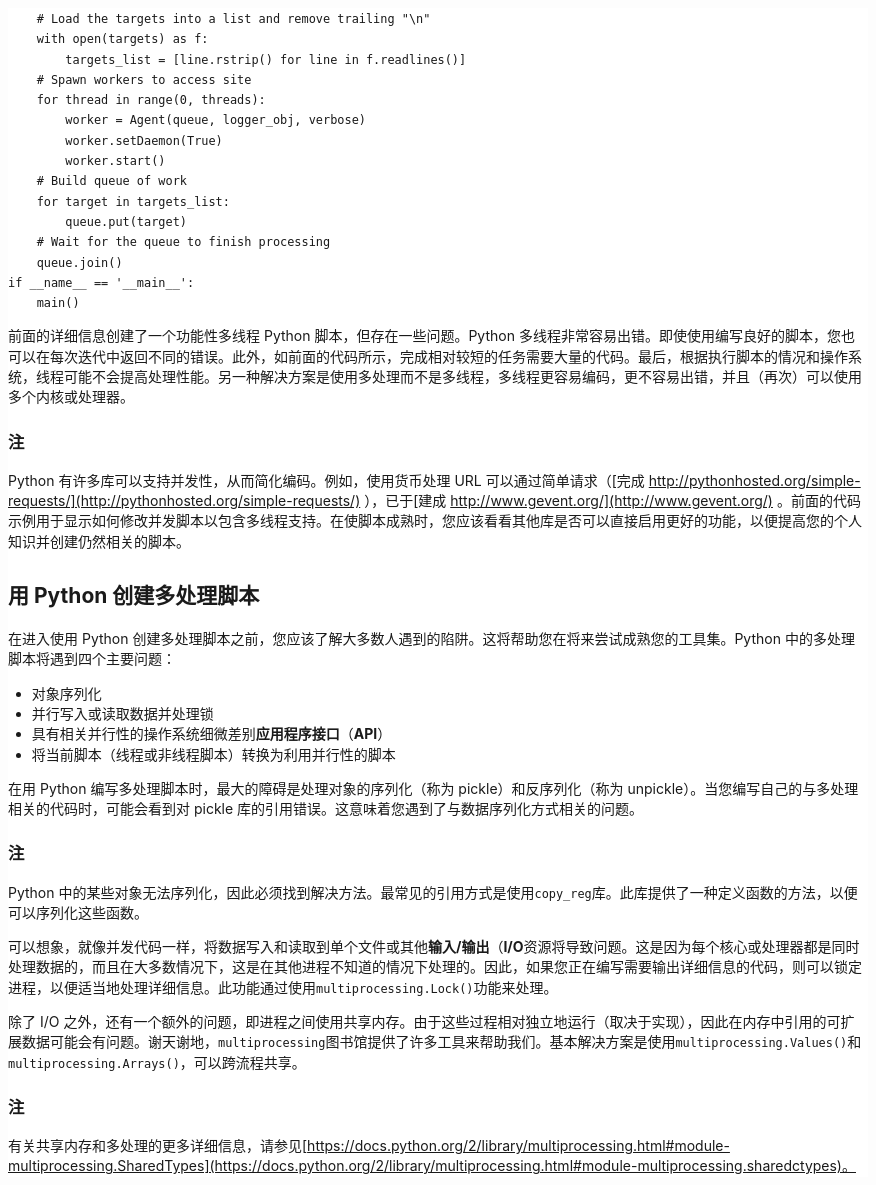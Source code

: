 ```
    # Load the targets into a list and remove trailing "\n"
    with open(targets) as f:
        targets_list = [line.rstrip() for line in f.readlines()]
    # Spawn workers to access site
    for thread in range(0, threads):
        worker = Agent(queue, logger_obj, verbose)
        worker.setDaemon(True)
        worker.start()
    # Build queue of work
    for target in targets_list:
        queue.put(target)
    # Wait for the queue to finish processing
    queue.join()
if __name__ == '__main__':
    main()
```

前面的详细信息创建了一个功能性多线程 Python 脚本，但存在一些问题。Python 多线程非常容易出错。即使使用编写良好的脚本，您也可以在每次迭代中返回不同的错误。此外，如前面的代码所示，完成相对较短的任务需要大量的代码。最后，根据执行脚本的情况和操作系统，线程可能不会提高处理性能。另一种解决方案是使用多处理而不是多线程，多线程更容易编码，更不容易出错，并且（再次）可以使用多个内核或处理器。

### 注

Python 有许多库可以支持并发性，从而简化编码。例如，使用货币处理 URL 可以通过简单请求（[完成 http://pythonhosted.org/simple-requests/](http://pythonhosted.org/simple-requests/) ），已于[建成 http://www.gevent.org/](http://www.gevent.org/) 。前面的代码示例用于显示如何修改并发脚本以包含多线程支持。在使脚本成熟时，您应该看看其他库是否可以直接启用更好的功能，以便提高您的个人知识并创建仍然相关的脚本。

## 用 Python 创建多处理脚本

在进入使用 Python 创建多处理脚本之前，您应该了解大多数人遇到的陷阱。这将帮助您在将来尝试成熟您的工具集。Python 中的多处理脚本将遇到四个主要问题：

*   对象序列化
*   并行写入或读取数据并处理锁
*   具有相关并行性的操作系统细微差别**应用程序接口**（**API**）
*   将当前脚本（线程或非线程脚本）转换为利用并行性的脚本

在用 Python 编写多处理脚本时，最大的障碍是处理对象的序列化（称为 pickle）和反序列化（称为 unpickle）。当您编写自己的与多处理相关的代码时，可能会看到对 pickle 库的引用错误。这意味着您遇到了与数据序列化方式相关的问题。

### 注

Python 中的某些对象无法序列化，因此必须找到解决方法。最常见的引用方式是使用`copy_reg`库。此库提供了一种定义函数的方法，以便可以序列化这些函数。

可以想象，就像并发代码一样，将数据写入和读取到单个文件或其他**输入/输出**（**I/O**资源将导致问题。这是因为每个核心或处理器都是同时处理数据的，而且在大多数情况下，这是在其他进程不知道的情况下处理的。因此，如果您正在编写需要输出详细信息的代码，则可以锁定进程，以便适当地处理详细信息。此功能通过使用`multiprocessing.Lock()`功能来处理。

除了 I/O 之外，还有一个额外的问题，即进程之间使用共享内存。由于这些过程相对独立地运行（取决于实现），因此在内存中引用的可扩展数据可能会有问题。谢天谢地，`multiprocessing`图书馆提供了许多工具来帮助我们。基本解决方案是使用`multiprocessing.Values()`和`multiprocessing.Arrays()`，可以跨流程共享。

### 注

有关共享内存和多处理的更多详细信息，请参见[https://docs.python.org/2/library/multiprocessing.html#module-multiprocessing.SharedTypes](https://docs.python.org/2/library/multiprocessing.html#module-multiprocessing.sharedctypes)。
